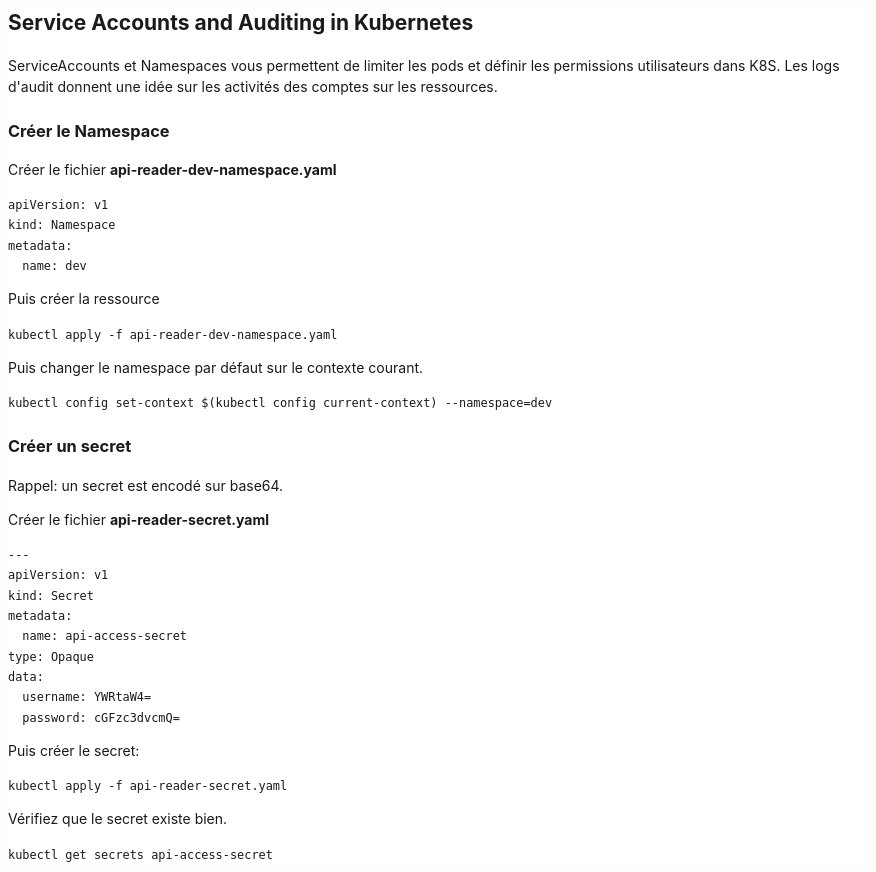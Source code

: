## Service Accounts and Auditing in Kubernetes

ServiceAccounts et Namespaces vous permettent de limiter les pods et définir les permissions utilisateurs dans K8S.
Les logs d'audit donnent une idée sur les activités des comptes sur les ressources.

### Créer le Namespace

Créer le fichier **api-reader-dev-namespace.yaml**

```
apiVersion: v1
kind: Namespace
metadata:
  name: dev
```

Puis créer la ressource

```
kubectl apply -f api-reader-dev-namespace.yaml
```

Puis changer le namespace par défaut sur le contexte courant.

```
kubectl config set-context $(kubectl config current-context) --namespace=dev
```

### Créer un secret

Rappel: un secret est encodé sur base64.

Créer le fichier **api-reader-secret.yaml**

```
---
apiVersion: v1
kind: Secret
metadata:
  name: api-access-secret
type: Opaque
data:
  username: YWRtaW4=
  password: cGFzc3dvcmQ=
```

Puis créer le secret:

```
kubectl apply -f api-reader-secret.yaml
```

Vérifiez que le secret existe bien.

```
kubectl get secrets api-access-secret
```
